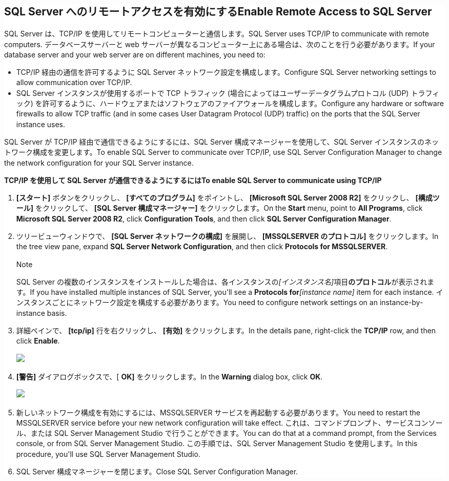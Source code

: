 ## <a name="enable-remote-access-to-sql-server"></a><span data-ttu-id="bcc09-132">SQL Server へのリモートアクセスを有効にする</span><span class="sxs-lookup"><span data-stu-id="bcc09-132">Enable Remote Access to SQL Server</span></span>

<span data-ttu-id="bcc09-133">SQL Server は、TCP/IP を使用してリモートコンピューターと通信します。</span><span class="sxs-lookup"><span data-stu-id="bcc09-133">SQL Server uses TCP/IP to communicate with remote computers.</span></span> <span data-ttu-id="bcc09-134">データベースサーバーと web サーバーが異なるコンピューター上にある場合は、次のことを行う必要があります。</span><span class="sxs-lookup"><span data-stu-id="bcc09-134">If your database server and your web server are on different machines, you need to:</span></span>

- <span data-ttu-id="bcc09-135">TCP/IP 経由の通信を許可するように SQL Server ネットワーク設定を構成します。</span><span class="sxs-lookup"><span data-stu-id="bcc09-135">Configure SQL Server networking settings to allow communication over TCP/IP.</span></span>
- <span data-ttu-id="bcc09-136">SQL Server インスタンスが使用するポートで TCP トラフィック (場合によってはユーザーデータグラムプロトコル (UDP) トラフィック) を許可するように、ハードウェアまたはソフトウェアのファイアウォールを構成します。</span><span class="sxs-lookup"><span data-stu-id="bcc09-136">Configure any hardware or software firewalls to allow TCP traffic (and in some cases User Datagram Protocol (UDP) traffic) on the ports that the SQL Server instance uses.</span></span>

<span data-ttu-id="bcc09-137">SQL Server が TCP/IP 経由で通信できるようにするには、SQL Server 構成マネージャーを使用して、SQL Server インスタンスのネットワーク構成を変更します。</span><span class="sxs-lookup"><span data-stu-id="bcc09-137">To enable SQL Server to communicate over TCP/IP, use SQL Server Configuration Manager to change the network configuration for your SQL Server instance.</span></span>

<span data-ttu-id="bcc09-138">**TCP/IP を使用して SQL Server が通信できるようにするには**</span><span class="sxs-lookup"><span data-stu-id="bcc09-138">**To enable SQL Server to communicate using TCP/IP**</span></span>

1. <span data-ttu-id="bcc09-139">**[スタート]** ボタンをクリックし、 **[すべてのプログラム]** をポイントし、 **[Microsoft SQL Server 2008 R2]** をクリックし、 **[構成ツール]** をクリックして、 **[SQL Server 構成マネージャー]** をクリックします。</span><span class="sxs-lookup"><span data-stu-id="bcc09-139">On the **Start** menu, point to **All Programs**, click **Microsoft SQL Server 2008 R2**, click **Configuration Tools**, and then click **SQL Server Configuration Manager**.</span></span>
2. <span data-ttu-id="bcc09-140">ツリービューウィンドウで、 **[SQL Server ネットワークの構成]** を展開し、 **[MSSQLSERVER のプロトコル]** をクリックします。</span><span class="sxs-lookup"><span data-stu-id="bcc09-140">In the tree view pane, expand **SQL Server Network Configuration**, and then click **Protocols for MSSQLSERVER**.</span></span>

   > [!NOTE]
   > <span data-ttu-id="bcc09-141">SQL Server の複数のインスタンスをインストールした場合は、各インスタンスの<em>[インスタンス名]</em>項目<strong>のプロトコル</strong>が表示されます。</span><span class="sxs-lookup"><span data-stu-id="bcc09-141">If you have installed multiple instances of SQL Server, you'll see a <strong>Protocols for</strong><em>[instance name]</em> item for each instance.</span></span> <span data-ttu-id="bcc09-142">インスタンスごとにネットワーク設定を構成する必要があります。</span><span class="sxs-lookup"><span data-stu-id="bcc09-142">You need to configure network settings on an instance-by-instance basis.</span></span>
3. <span data-ttu-id="bcc09-143">詳細ペインで、 **[tcp/ip]** 行を右クリックし、 **[有効]** をクリックします。</span><span class="sxs-lookup"><span data-stu-id="bcc09-143">In the details pane, right-click the **TCP/IP** row, and then click **Enable**.</span></span>

    ![](configuring-a-database-server-for-web-deploy-publishing/_static/image1.png)
4. <span data-ttu-id="bcc09-144">**[警告]** ダイアログボックスで、[ **OK]** をクリックします。</span><span class="sxs-lookup"><span data-stu-id="bcc09-144">In the **Warning** dialog box, click **OK**.</span></span>

    ![](configuring-a-database-server-for-web-deploy-publishing/_static/image2.png)
5. <span data-ttu-id="bcc09-145">新しいネットワーク構成を有効にするには、MSSQLSERVER サービスを再起動する必要があります。</span><span class="sxs-lookup"><span data-stu-id="bcc09-145">You need to restart the MSSQLSERVER service before your new network configuration will take effect.</span></span> <span data-ttu-id="bcc09-146">これは、コマンドプロンプト、サービスコンソール、または SQL Server Management Studio で行うことができます。</span><span class="sxs-lookup"><span data-stu-id="bcc09-146">You can do that at a command prompt, from the Services console, or from SQL Server Management Studio.</span></span> <span data-ttu-id="bcc09-147">この手順では、SQL Server Management Studio を使用します。</span><span class="sxs-lookup"><span data-stu-id="bcc09-147">In this procedure, you'll use SQL Server Management Studio.</span></span>
6. <span data-ttu-id="bcc09-148">SQL Server 構成マネージャーを閉じます。</span><span class="sxs-lookup"><span data-stu-id="bcc09-148">Close SQL Server Configuration Manager.</span></span>